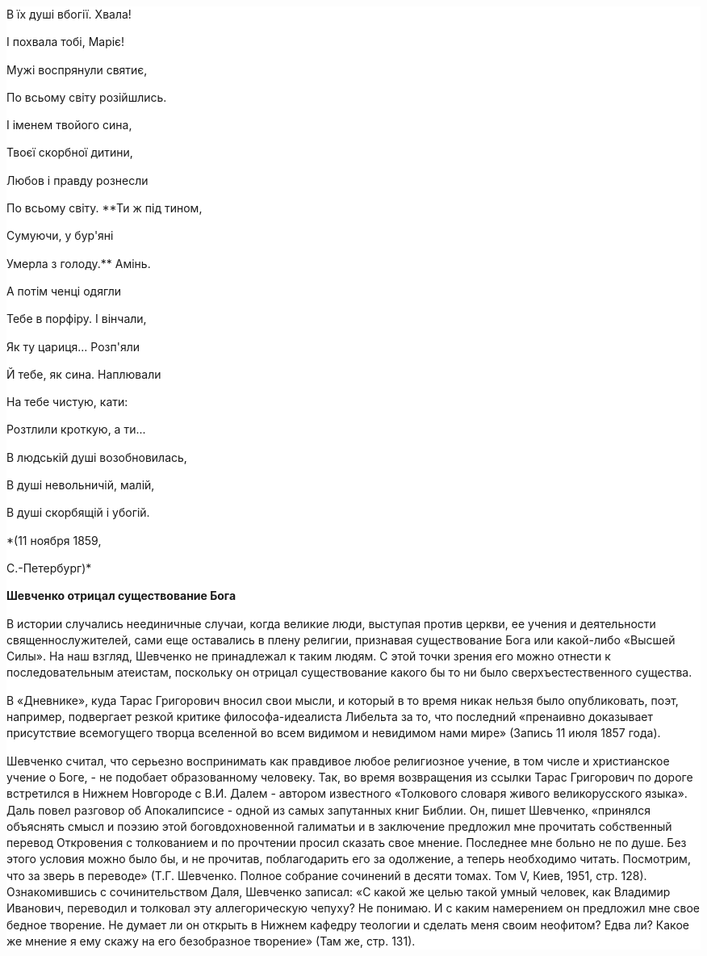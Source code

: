 В їх душі вбогії. Хвала!

 І похвала тобі, Маріє!

Мужі воспрянули святиє, 

По всьому світу розійшлись.

 І іменем твойого сина,

Твоєї скорбної дитини,

Любов і правду рознесли

По всьому світу. **Ти ж під тином, 

Сумуючи, у бур'яні

Умерла з голоду.** Амінь.

А потім ченці одягли

Тебе в порфіру. І вінчали,

Як ту цариця... Розп'яли

Й тебе, як сина. Наплювали

На тебе чистую, кати:

Розтлили кроткую, а ти...

В людській душі возобновилась,

В душі невольничій, малій,

В душі скорбящій і убогій.

*(11 ноября 1859,

С.-Петербург)*

**Шевченко отрицал существование Бога**

В истории случались неединичные случаи, когда великие люди, выступая против церкви, ее учения и деятельности священнослужителей, сами еще оставались в плену религии, признавая существование Бога или какой-либо «Высшей Силы». На наш взгляд, Шевченко не принадлежал к таким людям. С этой точки зрения его можно отнести к последовательным атеистам, поскольку он отрицал существование какого бы то ни было сверхъестественного существа.

В «Дневнике», куда Тарас Григорович вносил свои мысли, и который в то время никак нельзя было опубликовать, поэт, например, подвергает резкой критике философа-идеалиста Либельта за то, что последний «пренаивно доказывает присутствие всемогущего творца вселенной во всем видимом и невидимом нами мире» (Запись 11 июля 1857 года).

Шевченко считал, что серьезно воспринимать как правдивое любое религиозное учение, в том числе и христианское учение о Боге, - не подобает образованному человеку. Так, во время возвращения из ссылки Тарас Григорович по дороге встретился в Нижнем Новгороде с В.И. Далем - автором известного «Толкового словаря живого великорусского языка». Даль повел разговор об Апокалипсисе - одной из самых запутанных книг Библии. Он, пишет Шевченко, «принялся объяснять смысл и поэзию этой боговдохновенной галиматьи и в заключение предложил мне прочитать собственный перевод Откровения с толкованием и по прочтении просил сказать свое мнение. Последнее мне больно не по душе. Без этого условия можно было бы, и не прочитав, поблагодарить его за одолжение, а теперь необходимо читать. Посмотрим, что за зверь в переводе» (Т.Г. Шевченко. Полное собрание сочинений в десяти томах. Том V, Киев, 1951, стр. 128). Ознакомившись с сочинительством Даля, Шевченко записал: «С какой же целью такой умный человек, как Владимир Иванович, переводил и толковал эту аллегорическую чепуху? Не понимаю. И с каким намерением он предложил мне свое бедное творение. Не думает ли он открыть в Нижнем кафедру теологии и сделать меня своим неофитом? Едва ли? Какое же мнение я ему скажу на его безобразное творение» (Там же, стр. 131).
